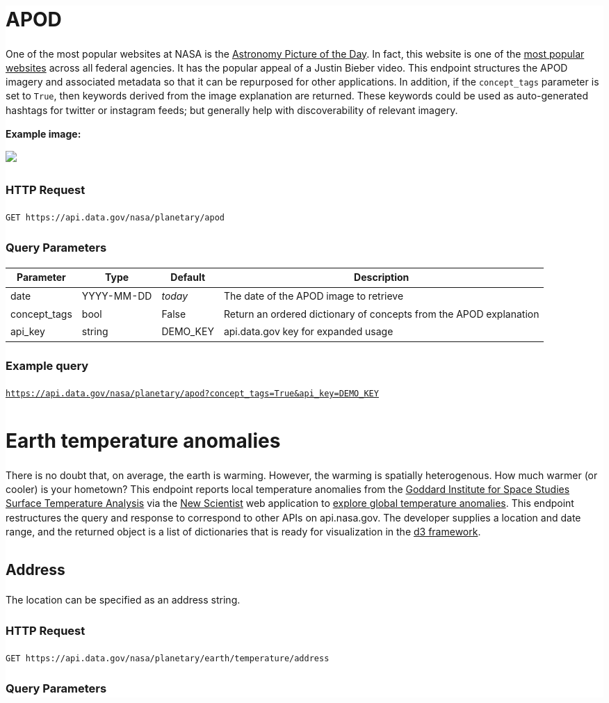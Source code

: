 
# APOD

One of the most popular websites at NASA is the [Astronomy Picture of the Day](http://apod.nasa.gov/apod/astropix.html). In fact, this website is one of the [most popular websites](https://analytics.usa.gov/demo/) across all federal agencies.  It has the popular appeal of a Justin Bieber video.  This endpoint structures the APOD imagery and associated metadata so that it can be repurposed for other applications.  In addition, if the `concept_tags` parameter is set to `True`, then keywords derived from the image explanation are returned.  These keywords could be used as auto-generated hashtags for twitter or instagram feeds; but generally help with discoverability of relevant imagery.

**Example image:**

![](../images/apod.jpg)

### HTTP Request

`GET https://api.data.gov/nasa/planetary/apod`

### Query Parameters

Parameter | Type | Default | Description
--------- | --------- | ------- | -----------
date | YYYY-MM-DD | *today* | The date of the APOD image to retrieve
concept_tags | bool | False | Return an ordered dictionary of concepts from the APOD explanation
api_key | string | DEMO_KEY | api.data.gov key for expanded usage

### Example query
[`https://api.data.gov/nasa/planetary/apod?concept_tags=True&api_key=DEMO_KEY`](https://api.data.gov/nasa/planetary/apod?concept_tags=True&api_key=DEMO_KEY)

# Earth temperature anomalies

There is no doubt that, on average, the earth is warming.  However, the warming is spatially heterogenous.  How much warmer (or cooler) is your hometown?  This endpoint reports local temperature anomalies from the [Goddard Institute for Space Studies Surface Temperature Analysis](http://data.giss.nasa.gov/gistemp/) via the [New Scientist](http://www.newscientist.com/) web application to [explore global temperature anomalies](http://warmingworld.newscientistapps.com/).  This endpoint restructures the query and response to correspond to other APIs on api.nasa.gov.  The developer supplies a location and date range, and the returned object is a list of dictionaries that is ready for visualization in the [d3 framework](http://d3js.org/).

## Address

The location can be specified as an address string.

### HTTP Request

`GET https://api.data.gov/nasa/planetary/earth/temperature/address`

### Query Parameters
